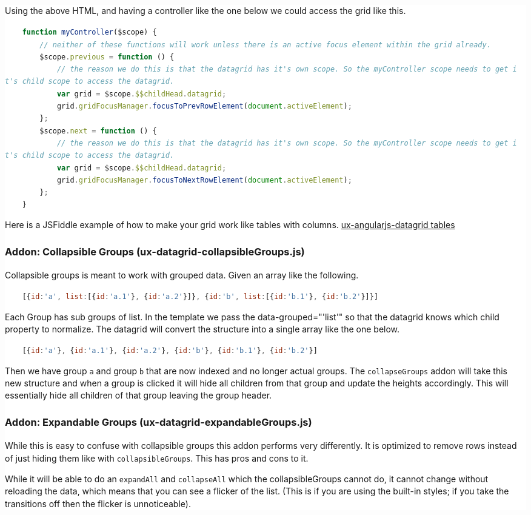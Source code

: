 Using the above HTML, and having a controller like the one below we could access the grid like this.

```js
    function myController($scope) {
        // neither of these functions will work unless there is an active focus element within the grid already.
        $scope.previous = function () {
            // the reason we do this is that the datagrid has it's own scope. So the myController scope needs to get it's child scope to access the datagrid.
            var grid = $scope.$$childHead.datagrid;
            grid.gridFocusManager.focusToPrevRowElement(document.activeElement);
        };
        $scope.next = function () {
            // the reason we do this is that the datagrid has it's own scope. So the myController scope needs to get it's child scope to access the datagrid.
            var grid = $scope.$$childHead.datagrid;
            grid.gridFocusManager.focusToNextRowElement(document.activeElement);
        };
    }
```

Here is a JSFiddle example of how to make your grid work like tables with columns. [ux-angularjs-datagrid tables](http://jsfiddle.net/wesjones/8r4xP/)

### Addon: Collapsible Groups (ux-datagrid-collapsibleGroups.js) ###
Collapsible groups is meant to work with grouped data. Given an array like the following.

```js
    [{id:'a', list:[{id:'a.1'}, {id:'a.2'}]}, {id:'b', list:[{id:'b.1'}, {id:'b.2'}]}]
```

Each Group has sub groups of list. In the template we pass the data-grouped="'list'" so that the datagrid knows which child property to normalize.
The datagrid will convert the structure into a single array like the one below.

```js
    [{id:'a'}, {id:'a.1'}, {id:'a.2'}, {id:'b'}, {id:'b.1'}, {id:'b.2'}]
```

Then we have group `a` and group `b` that are now indexed and no longer actual groups. The `collapseGroups` addon will take this new structure and when a group is clicked it will hide all children from that group and update the heights accordingly.
This will essentially hide all children of that group leaving the group header.

### Addon: Expandable Groups (ux-datagrid-expandableGroups.js) ###
While this is easy to confuse with collapsible groups this addon performs very differently. It is optimized to remove rows instead of just hiding them like with `collapsibleGroups`. This has pros and cons to it.

While it will be able to do an `expandAll` and `collapseAll` which the collapsibleGroups cannot do, it cannot change without reloading the data, which means that you can see a flicker of the list. (This is if you are using the built-in styles; if you take the transitions off then the flicker is unnoticeable).
